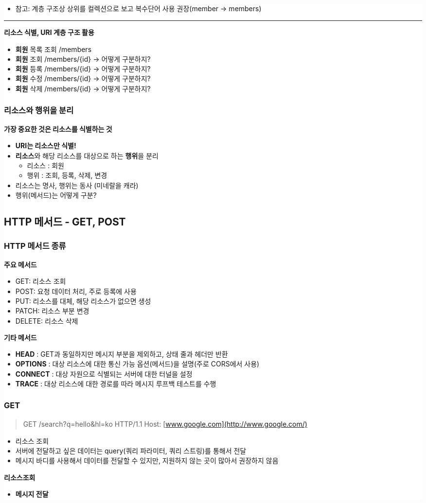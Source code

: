 - 참고: 계층 구조상 상위를 컬렉션으로 보고 복수단어 사용 권장(member -> members)

---

**리소스 식별, URI 계층 구조 활용**

- **회원** 목록 조회 /members
- **회원** 조회 /members/{id} -> 어떻게 구분하지?
- **회원** 등록 /members/{id} -> 어떻게 구분하지?
- **회원** 수정 /members/{id} -> 어떻게 구분하지?
- **회원** 삭제 /members/{id} -> 어떻게 구분하지?

### 리소스와 행위을 분리

**가장 중요한 것은 리소스를 식별하는 것**

- **URI는 리소스만 식별!**
- **리소스**와 해당 리소스를 대상으로 하는 **행위**을 분리
    - 리소스 : 회원
    - 행위 : 조회, 등록, 삭제, 변경
- 리소스는 명사, 행위는 동사 (미네랄을 캐라)
- 행위(메서드)는 어떻게 구분?

## HTTP 메서드 - GET, POST

### HTTP 메서드 종류

**주요 메서드**

- GET: 리소스 조회
- POST: 요청 데이터 처리, 주로 등록에 사용
- PUT: 리소스를 대체, 해당 리소스가 없으면 생성
- PATCH: 리소스 부분 변경
- DELETE: 리소스 삭제

**기타 메서드**

- **HEAD** : GET과 동일하지만 메시지 부분을 제외하고, 상태 줄과 헤더만 반환
- **OPTIONS** : 대상 리소스에 대한 통신 가능 옵션(메서드)을 설명(주로 CORS에서 사용)
- **CONNECT** : 대상 자원으로 식별되는 서버에 대한 터널을 설정
- **TRACE** : 대상 리소스에 대한 경로를 따라 메시지 루프백 테스트를 수행

### **GET**

> GET /search?q=hello&hl=ko HTTP/1.1
Host: [www.google.com](http://www.google.com/)
> 
- 리소스 조회
- 서버에 전달하고 싶은 데이터는 query(쿼리 파라미터, 쿼리 스트링)를 통해서 전달
- 메시지 바디를 사용해서 데이터를 전달할 수 있지만, 지원하지 않는 곳이 많아서 권장하지 않음

**리소스조회**

- **메시지 전달**
    